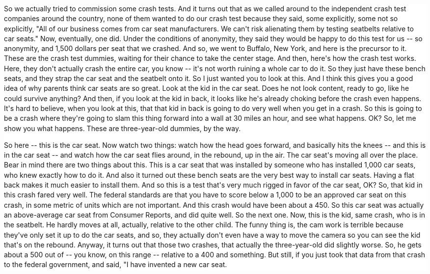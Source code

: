 So we actually tried to commission some crash tests.
And it turns out that as we called around to the independent
crash test companies around the country,
none of them wanted to do our crash test
because they said, some explicitly, some not so explicitly,
&quot;All of our business comes from car seat manufacturers.
We can&#39;t risk alienating them by testing seatbelts relative to car seats.&quot;
Now, eventually, one did. Under the conditions of anonymity,
they said they would be happy to do this test for us --
so anonymity, and 1,500 dollars per seat that we crashed.
And so, we went to Buffalo, New York,
and here is the precursor to it.
These are the crash test dummies,
waiting for their chance to take the center stage.
And then, here&#39;s how the crash test works.
Here, they don&#39;t actually crash the entire car, you know --
it&#39;s not worth ruining a whole car to do it.
So they just have these bench seats,
and they strap the car seat and the seatbelt onto it.
So I just wanted you to look at this.
And I think this gives you a good idea of why parents think
car seats are so great. Look at the kid in the car seat.
Does he not look content, ready to go,
like he could survive anything? And then, if you look at the kid in back,
it looks like he&#39;s already choking before the crash even happens.
It&#39;s hard to believe, when you look at this, that
that kid in back is going to do very well when you get in a crash.
So this is going to be a crash
where they&#39;re going to slam this thing forward into a wall
at 30 miles an hour, and see what happens. OK?
So, let me show you what happens.
These are three-year-old dummies, by the way.

So here -- this is the car seat. Now watch two things:
watch how the head goes forward,
and basically hits the knees -- and this is in the car seat --
and watch how the car seat flies around, in the rebound, up in the air.
The car seat&#39;s moving all over the place.
Bear in mind there are two things about this.
This is a car seat that was installed by someone
who has installed 1,000 car seats, who knew exactly how to do it.
And also it turned out these bench seats
are the very best way to install car seats.
Having a flat back makes it much easier to install them.
And so this is a test that&#39;s very much rigged in favor of the car seat,
OK? So, that kid in this crash fared very well.
The federal standards are
that you have to score below a 1,000
to be an approved car seat on this crash,
in some metric of units which are not important.
And this crash would have been about a 450.
So this car seat was actually an above-average car seat
from Consumer Reports, and did quite well.
So the next one. Now, this is the kid, same crash,
who is in the seatbelt. He hardly moves at all, actually,
relative to the other child. The funny thing is,
the cam work is terrible because they&#39;ve only set it up
to do the car seats, and so, they actually don&#39;t even have a way
to move the camera so you can see the kid that&#39;s on the rebound.
Anyway, it turns out that those two crashes, that actually
the three-year-old did slightly worse. So, he gets about a 500
out of -- you know, on this range -- relative to a 400 and something.
But still, if you just took that data from that crash
to the federal government, and said, &quot;I have invented a new car seat.